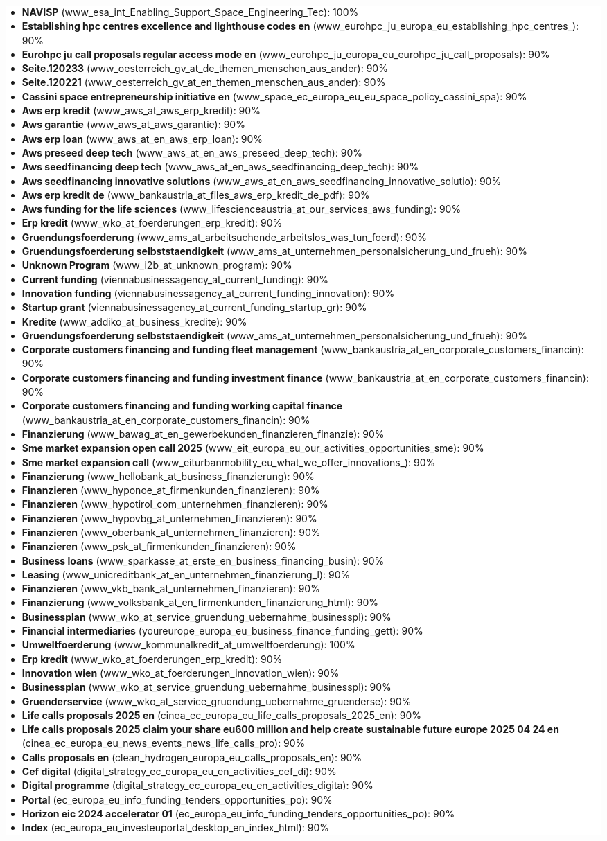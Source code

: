 - **NAVISP** (www_esa_int_Enabling_Support_Space_Engineering_Tec): 100%
- **Establishing hpc centres excellence and lighthouse codes en** (www_eurohpc_ju_europa_eu_establishing_hpc_centres_): 90%
- **Eurohpc ju call proposals regular access mode en** (www_eurohpc_ju_europa_eu_eurohpc_ju_call_proposals): 90%
- **Seite.120233** (www_oesterreich_gv_at_de_themen_menschen_aus_ander): 90%
- **Seite.120221** (www_oesterreich_gv_at_en_themen_menschen_aus_ander): 90%
- **Cassini space entrepreneurship initiative en** (www_space_ec_europa_eu_eu_space_policy_cassini_spa): 90%
- **Aws erp kredit** (www_aws_at_aws_erp_kredit): 90%
- **Aws garantie** (www_aws_at_aws_garantie): 90%
- **Aws erp loan** (www_aws_at_en_aws_erp_loan): 90%
- **Aws preseed deep tech** (www_aws_at_en_aws_preseed_deep_tech): 90%
- **Aws seedfinancing deep tech** (www_aws_at_en_aws_seedfinancing_deep_tech): 90%
- **Aws seedfinancing innovative solutions** (www_aws_at_en_aws_seedfinancing_innovative_solutio): 90%
- **Aws erp kredit de** (www_bankaustria_at_files_aws_erp_kredit_de_pdf): 90%
- **Aws funding for the life sciences** (www_lifescienceaustria_at_our_services_aws_funding): 90%
- **Erp kredit** (www_wko_at_foerderungen_erp_kredit): 90%
- **Gruendungsfoerderung** (www_ams_at_arbeitsuchende_arbeitslos_was_tun_foerd): 90%
- **Gruendungsfoerderung selbststaendigkeit** (www_ams_at_unternehmen_personalsicherung_und_frueh): 90%
- **Unknown Program** (www_i2b_at_unknown_program): 90%
- **Current funding** (viennabusinessagency_at_current_funding): 90%
- **Innovation funding** (viennabusinessagency_at_current_funding_innovation): 90%
- **Startup grant** (viennabusinessagency_at_current_funding_startup_gr): 90%
- **Kredite** (www_addiko_at_business_kredite): 90%
- **Gruendungsfoerderung selbststaendigkeit** (www_ams_at_unternehmen_personalsicherung_und_frueh): 90%
- **Corporate customers financing and funding fleet management** (www_bankaustria_at_en_corporate_customers_financin): 90%
- **Corporate customers financing and funding investment finance** (www_bankaustria_at_en_corporate_customers_financin): 90%
- **Corporate customers financing and funding working capital finance** (www_bankaustria_at_en_corporate_customers_financin): 90%
- **Finanzierung** (www_bawag_at_en_gewerbekunden_finanzieren_finanzie): 90%
- **Sme market expansion open call 2025** (www_eit_europa_eu_our_activities_opportunities_sme): 90%
- **Sme market expansion call** (www_eiturbanmobility_eu_what_we_offer_innovations_): 90%
- **Finanzierung** (www_hellobank_at_business_finanzierung): 90%
- **Finanzieren** (www_hyponoe_at_firmenkunden_finanzieren): 90%
- **Finanzieren** (www_hypotirol_com_unternehmen_finanzieren): 90%
- **Finanzieren** (www_hypovbg_at_unternehmen_finanzieren): 90%
- **Finanzieren** (www_oberbank_at_unternehmen_finanzieren): 90%
- **Finanzieren** (www_psk_at_firmenkunden_finanzieren): 90%
- **Business loans** (www_sparkasse_at_erste_en_business_financing_busin): 90%
- **Leasing** (www_unicreditbank_at_en_unternehmen_finanzierung_l): 90%
- **Finanzieren** (www_vkb_bank_at_unternehmen_finanzieren): 90%
- **Finanzierung** (www_volksbank_at_en_firmenkunden_finanzierung_html): 90%
- **Businessplan** (www_wko_at_service_gruendung_uebernahme_businesspl): 90%
- **Financial intermediaries** (youreurope_europa_eu_business_finance_funding_gett): 90%
- **Umweltfoerderung** (www_kommunalkredit_at_umweltfoerderung): 100%
- **Erp kredit** (www_wko_at_foerderungen_erp_kredit): 90%
- **Innovation wien** (www_wko_at_foerderungen_innovation_wien): 90%
- **Businessplan** (www_wko_at_service_gruendung_uebernahme_businesspl): 90%
- **Gruenderservice** (www_wko_at_service_gruendung_uebernahme_gruenderse): 90%
- **Life calls proposals 2025 en** (cinea_ec_europa_eu_life_calls_proposals_2025_en): 90%
- **Life calls proposals 2025 claim your share eu600 million and help create sustainable future europe 2025 04 24 en** (cinea_ec_europa_eu_news_events_news_life_calls_pro): 90%
- **Calls proposals en** (clean_hydrogen_europa_eu_calls_proposals_en): 90%
- **Cef digital** (digital_strategy_ec_europa_eu_en_activities_cef_di): 90%
- **Digital programme** (digital_strategy_ec_europa_eu_en_activities_digita): 90%
- **Portal** (ec_europa_eu_info_funding_tenders_opportunities_po): 90%
- **Horizon eic 2024 accelerator 01** (ec_europa_eu_info_funding_tenders_opportunities_po): 90%
- **Index** (ec_europa_eu_investeuportal_desktop_en_index_html): 90%